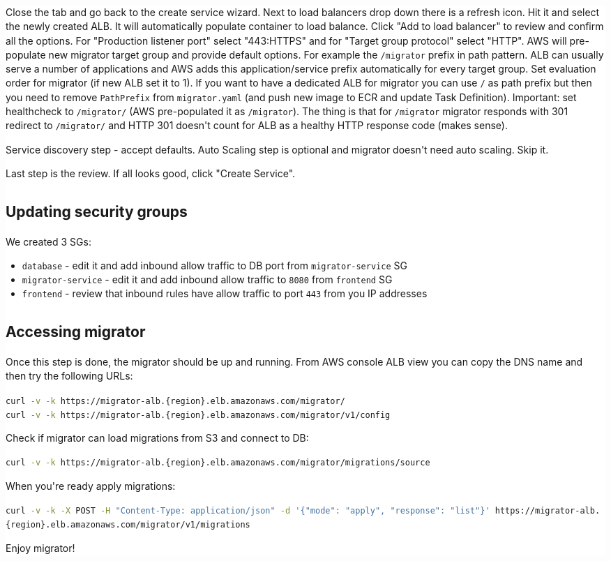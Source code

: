 Close the tab and go back to the create service wizard. Next to load balancers drop down there is a refresh icon. Hit it and select the newly created ALB. It will automatically populate container to load balance. Click "Add to load balancer" to review and confirm all the options. For "Production listener port" select "443:HTTPS" and for "Target group protocol" select "HTTP". AWS will pre-populate new migrator target group and provide default options. For example the `/migrator` prefix in path pattern. ALB can usually serve a number of applications and AWS adds this application/service prefix automatically for every target group. Set evaluation order for migrator (if new ALB set it to 1). If you want to have a dedicated ALB for migrator you can use `/` as path prefix but then you need to remove `PathPrefix` from `migrator.yaml` (and push new image to ECR and update Task Definition).
Important: set healthcheck to `/migrator/` (AWS pre-populated it as `/migrator`). The thing is that for `/migrator` migrator responds with 301 redirect to `/migrator/` and HTTP 301 doesn't count for ALB as a healthy HTTP response code (makes sense).

Service discovery step - accept defaults. Auto Scaling step is optional and migrator doesn't need auto scaling. Skip it.

Last step is the review. If all looks good, click "Create Service".

## Updating security groups

We created 3 SGs:

* `database` - edit it and add inbound allow traffic to DB port from `migrator-service` SG
* `migrator-service` - edit it and add inbound allow traffic to `8080` from `frontend` SG
* `frontend` - review that inbound rules have allow traffic to port `443` from you IP addresses

## Accessing migrator

Once this step is done, the migrator should be up and running. From AWS console ALB view you can copy the DNS name and then try the following URLs:

```sh
curl -v -k https://migrator-alb.{region}.elb.amazonaws.com/migrator/
curl -v -k https://migrator-alb.{region}.elb.amazonaws.com/migrator/v1/config
```

Check if migrator can load migrations from S3 and connect to DB:

```sh
curl -v -k https://migrator-alb.{region}.elb.amazonaws.com/migrator/migrations/source
```

When you're ready apply migrations:

```sh
curl -v -k -X POST -H "Content-Type: application/json" -d '{"mode": "apply", "response": "list"}' https://migrator-alb.{region}.elb.amazonaws.com/migrator/v1/migrations
```

Enjoy migrator!
